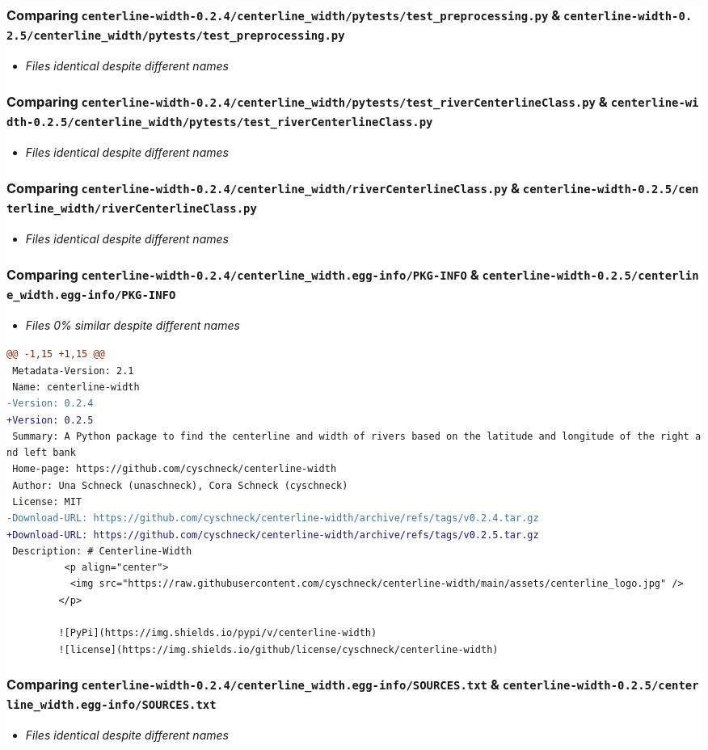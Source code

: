 ### Comparing `centerline-width-0.2.4/centerline_width/pytests/test_preprocessing.py` & `centerline-width-0.2.5/centerline_width/pytests/test_preprocessing.py`

 * *Files identical despite different names*

### Comparing `centerline-width-0.2.4/centerline_width/pytests/test_riverCenterlineClass.py` & `centerline-width-0.2.5/centerline_width/pytests/test_riverCenterlineClass.py`

 * *Files identical despite different names*

### Comparing `centerline-width-0.2.4/centerline_width/riverCenterlineClass.py` & `centerline-width-0.2.5/centerline_width/riverCenterlineClass.py`

 * *Files identical despite different names*

### Comparing `centerline-width-0.2.4/centerline_width.egg-info/PKG-INFO` & `centerline-width-0.2.5/centerline_width.egg-info/PKG-INFO`

 * *Files 0% similar despite different names*

```diff
@@ -1,15 +1,15 @@
 Metadata-Version: 2.1
 Name: centerline-width
-Version: 0.2.4
+Version: 0.2.5
 Summary: A Python package to find the centerline and width of rivers based on the latitude and longitude of the right and left bank
 Home-page: https://github.com/cyschneck/centerline-width
 Author: Una Schneck (unaschneck), Cora Schneck (cyschneck)
 License: MIT
-Download-URL: https://github.com/cyschneck/centerline-width/archive/refs/tags/v0.2.4.tar.gz
+Download-URL: https://github.com/cyschneck/centerline-width/archive/refs/tags/v0.2.5.tar.gz
 Description: # Centerline-Width
          <p align="center">
           <img src="https://raw.githubusercontent.com/cyschneck/centerline-width/main/assets/centerline_logo.jpg" />
         </p>
         
         ![PyPi](https://img.shields.io/pypi/v/centerline-width)
         ![license](https://img.shields.io/github/license/cyschneck/centerline-width)
```

### Comparing `centerline-width-0.2.4/centerline_width.egg-info/SOURCES.txt` & `centerline-width-0.2.5/centerline_width.egg-info/SOURCES.txt`

 * *Files identical despite different names*
